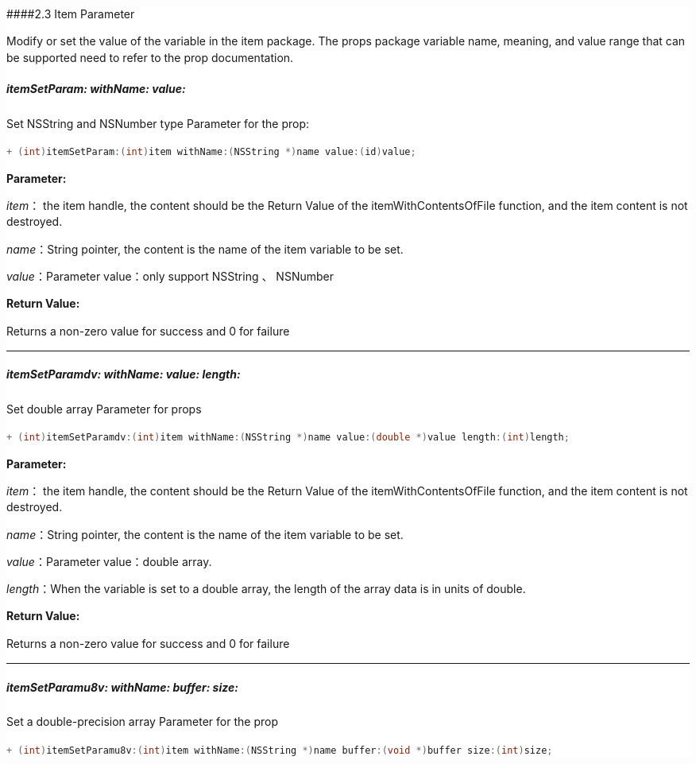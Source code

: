 ####2.3 Item Parameter

Modify or set the value of the variable in the item package. The props package variable name, meaning, and value range that can be supported need to refer to the prop documentation.

##### itemSetParam:  withName: value: 

Set NSString and NSNumber type Parameter for the prop:

```objective-c
+ (int)itemSetParam:(int)item withName:(NSString *)name value:(id)value;

```

__Parameter:__

*item*： the item handle, the content should be the Return Value of the itemWithContentsOfFile function, and the item content is not destroyed.

*name*：String pointer, the content is the name of the item variable to be set.

*value*：Parameter value：only support NSString 、 NSNumber 

__Return Value:__

Returns a non-zero value for success and 0 for failure

------

##### itemSetParamdv: withName: value: length:

Set double array Parameter for props

```objective-c
+ (int)itemSetParamdv:(int)item withName:(NSString *)name value:(double *)value length:(int)length;
```

__Parameter:__

*item*： the item handle, the content should be the Return Value of the itemWithContentsOfFile function, and the item content is not destroyed.

*name*：String pointer, the content is the name of the item variable to be set.

*value*：Parameter value：double array.

*length*：When the variable is set to a double array, the length of the array data is in units of double.

__Return Value:__

Returns a non-zero value for success and 0 for failure

-------

##### itemSetParamu8v: withName: buffer: size: 

Set a double-precision array Parameter for the prop

```objective-c
+ (int)itemSetParamu8v:(int)item withName:(NSString *)name buffer:(void *)buffer size:(int)size;
```
